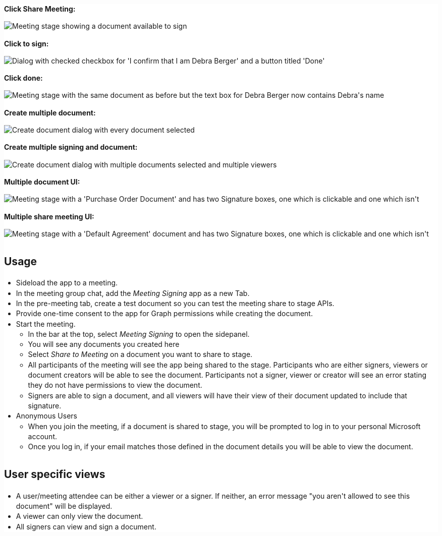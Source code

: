 **Click Share Meeting:**

![Meeting stage showing a document available to sign](/samples/meetings-share-to-stage-signing/csharp/Docs/ShareMeeting.png)

**Click to sign:**

![Dialog with checked checkbox for 'I confirm that I am Debra Berger' and a button titled 'Done'](/samples/meetings-share-to-stage-signing/csharp/Docs/ConfirmMetting.png)

**Click done:**

![Meeting stage with the same document as before but the text box for Debra Berger now contains Debra's name](/samples/meetings-share-to-stage-signing/csharp/Docs/ConfirmDone.png)

**Create multiple document:**

![Create document dialog with every document selected](/samples/meetings-share-to-stage-signing/csharp/Docs/SelectDocumentsMultiple.png)

**Create multiple signing and document:**

![Create document dialog with multiple documents selected and multiple viewers](/samples/meetings-share-to-stage-signing/csharp/Docs/SelectDocumentsMultipleValue.png)

**Multiple document UI:**

![Meeting stage with a 'Purchase Order Document' and has two Signature boxes, one which is clickable and one which isn't](/samples/meetings-share-to-stage-signing/csharp/Docs/MultipleDocuments.png)

**Multiple share meeting UI:**

![Meeting stage with a 'Default Agreement' document and has two Signature boxes, one which is clickable and one which isn't](/samples/meetings-share-to-stage-signing/csharp/Docs/MultipleShareMeeting.png)

## Usage
* Sideload the app to a meeting.
* In the meeting group chat, add the *Meeting Signing* app as a new Tab.
* In the pre-meeting tab, create a test document so you can test the meeting share to stage APIs.
* Provide one-time consent to the app for Graph permissions while creating the document.
* Start the meeting.
    * In the bar at the top, select *Meeting Signing* to open the sidepanel.
    * You will see any documents you created here
    * Select *Share to Meeting* on a document you want to share to stage.
    * All participants of the meeting will see the app being shared to the stage. Participants who are either signers, viewers or document creators will be able to see the document. Participants not a signer, viewer or creator will see an error stating they do not have permissions to view the document.
    * Signers are able to sign a document, and all viewers will have their view of their document updated to include that signature.
* Anonymous Users
    * When you join the meeting, if a document is shared to stage, you will be prompted to log in to your personal Microsoft account.
    * Once you log in, if your email matches those defined in the document details you will be able to view the document.

## User specific views
* A user/meeting attendee can be either a viewer or a signer. If neither, an error message "you aren't allowed to see this document" will be displayed.
* A viewer can only view the document.
* All signers can view and sign a document.
